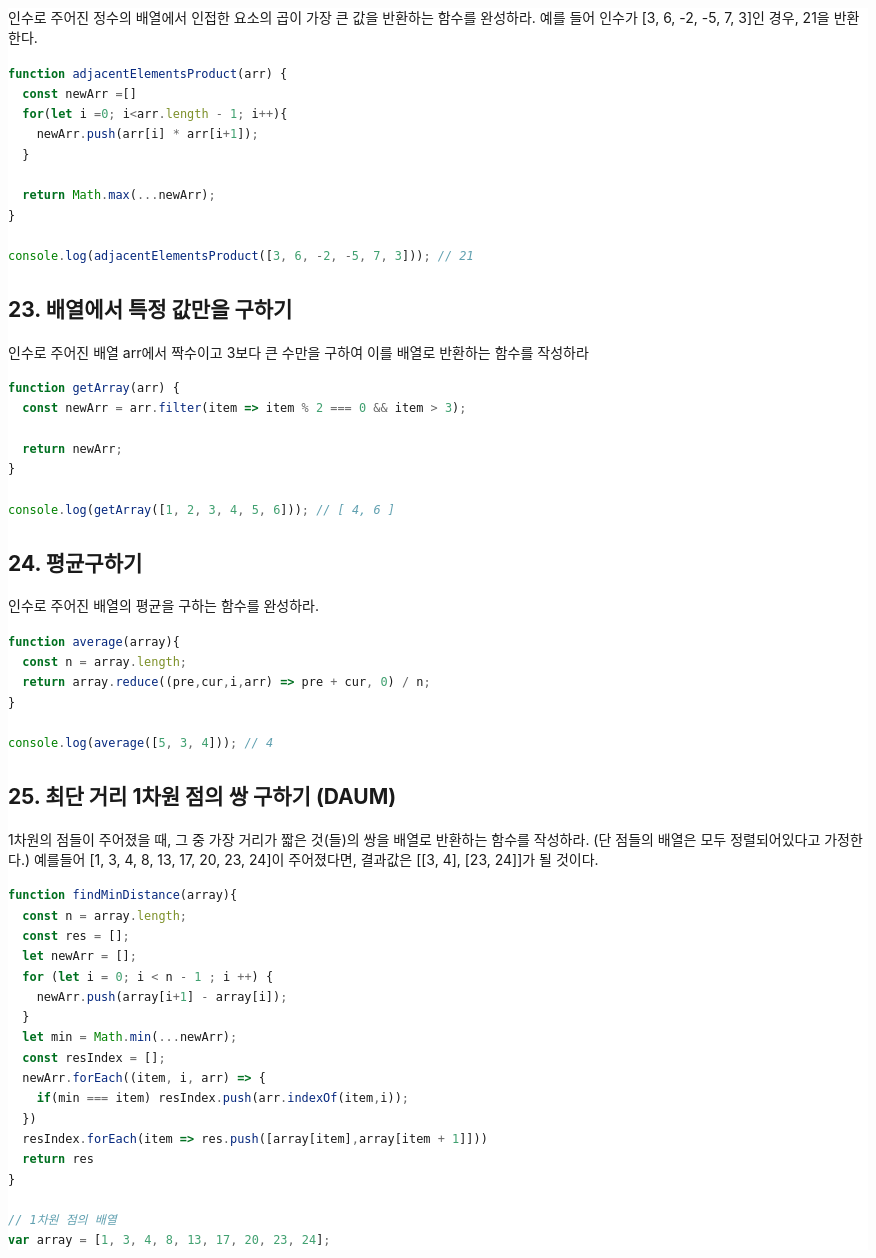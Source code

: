 인수로 주어진 정수의 배열에서 인접한 요소의 곱이 가장 큰 값을 반환하는 함수를 완성하라. 예를 들어 인수가 [3, 6, -2, -5, 7, 3]인 경우, 21을 반환한다.

```javascript
function adjacentElementsProduct(arr) {
  const newArr =[]
  for(let i =0; i<arr.length - 1; i++){
    newArr.push(arr[i] * arr[i+1]);
  }

  return Math.max(...newArr);
}

console.log(adjacentElementsProduct([3, 6, -2, -5, 7, 3])); // 21
```

## 23. 배열에서 특정 값만을 구하기

인수로 주어진 배열 arr에서 짝수이고 3보다 큰 수만을 구하여 이를 배열로 반환하는 함수를 작성하라

```javascript
function getArray(arr) {
  const newArr = arr.filter(item => item % 2 === 0 && item > 3);

  return newArr;
}

console.log(getArray([1, 2, 3, 4, 5, 6])); // [ 4, 6 ]
```

## 24. 평균구하기

인수로 주어진 배열의 평균을 구하는 함수를 완성하라.

```javascript
function average(array){
  const n = array.length;
  return array.reduce((pre,cur,i,arr) => pre + cur, 0) / n;
}

console.log(average([5, 3, 4])); // 4
```

## 25. 최단 거리 1차원 점의 쌍 구하기 (DAUM)

1차원의 점들이 주어졌을 때, 그 중 가장 거리가 짧은 것(들)의 쌍을 배열로 반환하는 함수를 작성하라. (단 점들의 배열은 모두 정렬되어있다고 가정한다.) 예를들어 [1, 3, 4, 8, 13, 17, 20, 23, 24]이 주어졌다면, 결과값은 [[3, 4], [23, 24]]가 될 것이다.

```javascript
function findMinDistance(array){
  const n = array.length;
  const res = [];
  let newArr = [];
  for (let i = 0; i < n - 1 ; i ++) {
    newArr.push(array[i+1] - array[i]);
  }
  let min = Math.min(...newArr);
  const resIndex = [];
  newArr.forEach((item, i, arr) => {
    if(min === item) resIndex.push(arr.indexOf(item,i));
  })
  resIndex.forEach(item => res.push([array[item],array[item + 1]]))
  return res
}

// 1차원 점의 배열
var array = [1, 3, 4, 8, 13, 17, 20, 23, 24];
```
